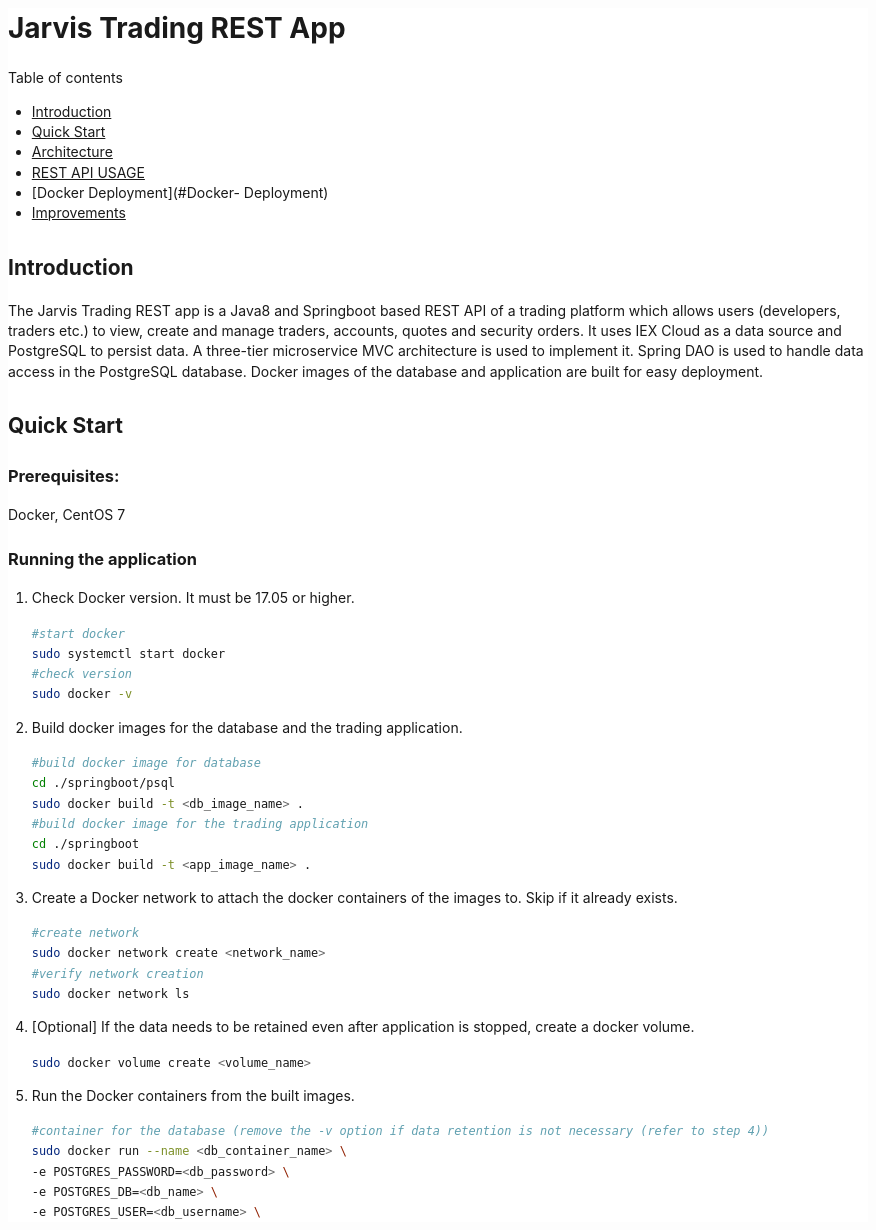 # Jarvis Trading REST App

Table of contents
* [Introduction](#Introduction)
* [Quick Start](#Quick-Start)
* [Architecture](#Architecture)
* [REST API USAGE](#REST-API-Usage)
* [Docker Deployment](#Docker- Deployment)
* [Improvements](#Improvements)

## Introduction
The Jarvis Trading REST app is a Java8 and Springboot based REST API of a trading platform which 
allows users (developers, traders etc.) to view, create and manage traders, accounts, quotes and 
security orders. It uses IEX Cloud as a data source and PostgreSQL to persist data. A three-tier 
microservice MVC architecture is used to implement it. Spring DAO is used to handle data access in 
the PostgreSQL database. Docker images of the database and application are built for easy deployment.

## Quick Start
### Prerequisites:
Docker, CentOS 7

### Running the application

1. Check Docker version. It must be 17.05 or higher.
    ```bash
   #start docker
   sudo systemctl start docker
   #check version
   sudo docker -v
    ```
2. Build docker images for the database and the trading application.
    ```bash
   #build docker image for database
   cd ./springboot/psql
   sudo docker build -t <db_image_name> .
   #build docker image for the trading application
   cd ./springboot
   sudo docker build -t <app_image_name> .
    ```
3. Create a Docker network to attach the docker containers of the images to. Skip if it already exists.
    ```bash
   #create network
   sudo docker network create <network_name>
   #verify network creation
   sudo docker network ls
    ```  
4. [Optional] If the data needs to be retained even after application is stopped, create a docker 
volume.
    ```bash
   sudo docker volume create <volume_name>
    ```
5. Run the Docker containers from the built images.
    ```bash
   #container for the database (remove the -v option if data retention is not necessary (refer to step 4))
   sudo docker run --name <db_container_name> \
   -e POSTGRES_PASSWORD=<db_password> \
   -e POSTGRES_DB=<db_name> \
   -e POSTGRES_USER=<db_username> \